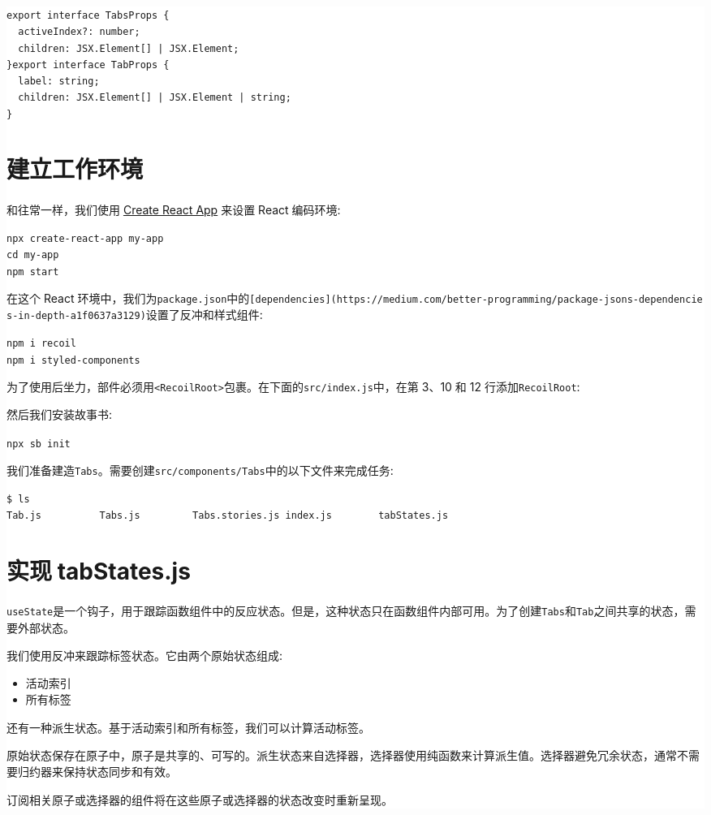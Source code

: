 ```
export interface TabsProps {
  activeIndex?: number;
  children: JSX.Element[] | JSX.Element;
}export interface TabProps {
  label: string;
  children: JSX.Element[] | JSX.Element | string;
}
```

# 建立工作环境

和往常一样，我们使用 [Create React App](https://medium.com/better-programming/10-fun-facts-about-create-react-app-eb7124aa3785) 来设置 React 编码环境:

```
npx create-react-app my-app
cd my-app
npm start
```

在这个 React 环境中，我们为`package.json`中的`[dependencies](https://medium.com/better-programming/package-jsons-dependencies-in-depth-a1f0637a3129)`设置了反冲和样式组件:

```
npm i recoil
npm i styled-components
```

为了使用后坐力，部件必须用`<RecoilRoot>`包裹。在下面的`src/index.js`中，在第 3、10 和 12 行添加`RecoilRoot`:

然后我们安装故事书:

```
npx sb init
```

我们准备建造`Tabs`。需要创建`src/components/Tabs`中的以下文件来完成任务:

```
$ ls
Tab.js          Tabs.js         Tabs.stories.js index.js        tabStates.js
```

# 实现 tabStates.js

`useState`是一个钩子，用于跟踪函数组件中的反应状态。但是，这种状态只在函数组件内部可用。为了创建`Tabs`和`Tab`之间共享的状态，需要外部状态。

我们使用反冲来跟踪标签状态。它由两个原始状态组成:

*   活动索引
*   所有标签

还有一种派生状态。基于活动索引和所有标签，我们可以计算活动标签。

原始状态保存在原子中，原子是共享的、可写的。派生状态来自选择器，选择器使用纯函数来计算派生值。选择器避免冗余状态，通常不需要归约器来保持状态同步和有效。

订阅相关原子或选择器的组件将在这些原子或选择器的状态改变时重新呈现。
